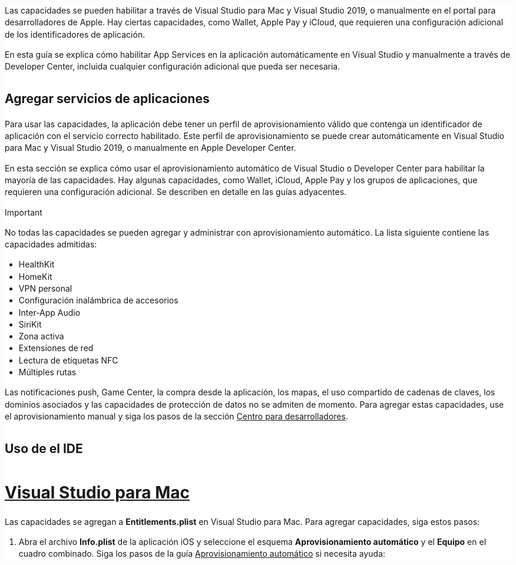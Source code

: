 Las capacidades se pueden habilitar a través de Visual Studio para Mac y Visual Studio 2019, o manualmente en el portal para desarrolladores de Apple. Hay ciertas capacidades, como Wallet, Apple Pay y iCloud, que requieren una configuración adicional de los identificadores de aplicación.

En esta guía se explica cómo habilitar App Services en la aplicación automáticamente en Visual Studio y manualmente a través de Developer Center, incluida cualquier configuración adicional que pueda ser necesaria. 

## <a name="adding-app-services"></a>Agregar servicios de aplicaciones

Para usar las capacidades, la aplicación debe tener un perfil de aprovisionamiento válido que contenga un identificador de aplicación con el servicio correcto habilitado. Este perfil de aprovisionamiento se puede crear automáticamente en Visual Studio para Mac y Visual Studio 2019, o manualmente en Apple Developer Center.

En esta sección se explica cómo usar el aprovisionamiento automático de Visual Studio o Developer Center para habilitar la mayoría de las capacidades. Hay algunas capacidades, como Wallet, iCloud, Apple Pay y los grupos de aplicaciones, que requieren una configuración adicional. Se describen en detalle en las guías adyacentes.

> [!IMPORTANT]
> No todas las capacidades se pueden agregar y administrar con aprovisionamiento automático. La lista siguiente contiene las capacidades admitidas:
>
>- HealthKit 
>- HomeKit 
>- VPN personal 
>- Configuración inalámbrica de accesorios 
>- Inter-App Audio 
>- SiriKit 
>- Zona activa 
>- Extensiones de red 
>- Lectura de etiquetas NFC
>- Múltiples rutas 
>
>Las notificaciones push, Game Center, la compra desde la aplicación, los mapas, el uso compartido de cadenas de claves, los dominios asociados y las capacidades de protección de datos no se admiten de momento. Para agregar estas capacidades, use el aprovisionamiento manual y siga los pasos de la sección [Centro para desarrolladores](#devcenter).

## <a name="using-the-ide"></a>Uso de el IDE

# <a name="visual-studio-for-mactabmacos"></a>[Visual Studio para Mac](#tab/macos)

Las capacidades se agregan a **Entitlements.plist** en Visual Studio para Mac. Para agregar capacidades, siga estos pasos:

1. Abra el archivo **Info.plist** de la aplicación iOS y seleccione el esquema **Aprovisionamiento automático** y el **Equipo** en el cuadro combinado. Siga los pasos de la guía [Aprovisionamiento automático](~/ios/get-started/installation/device-provisioning/automatic-provisioning.md) si necesita ayuda:
